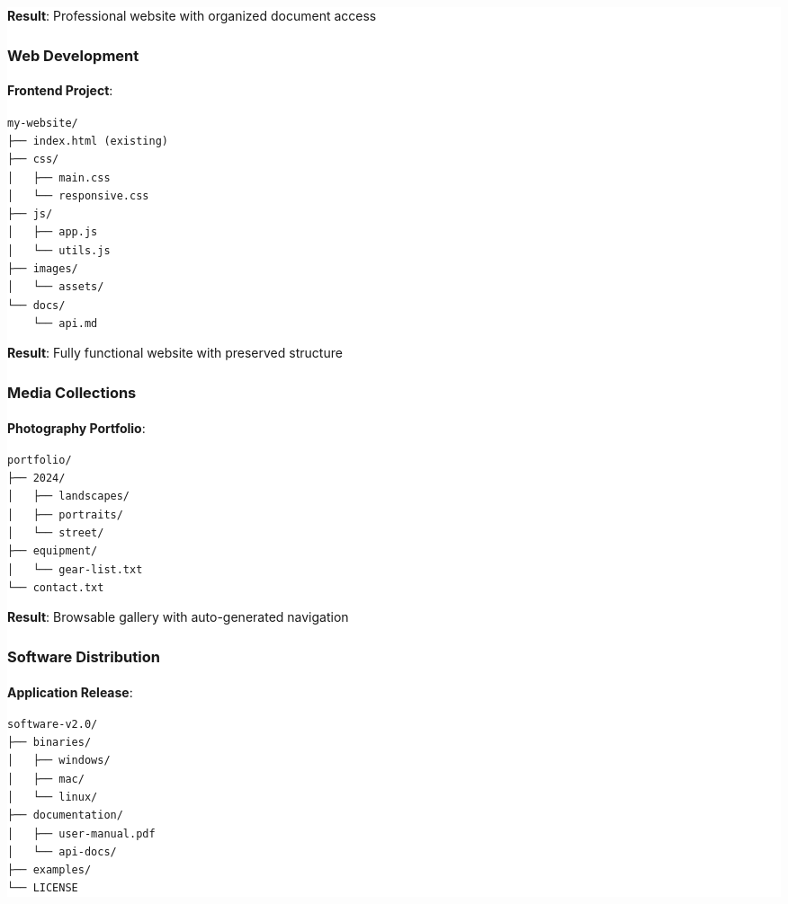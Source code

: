 **Result**: Professional website with organized document access

### Web Development

**Frontend Project**:

```
my-website/
├── index.html (existing)
├── css/
│   ├── main.css
│   └── responsive.css
├── js/
│   ├── app.js
│   └── utils.js
├── images/
│   └── assets/
└── docs/
    └── api.md
```

**Result**: Fully functional website with preserved structure

### Media Collections

**Photography Portfolio**:

```
portfolio/
├── 2024/
│   ├── landscapes/
│   ├── portraits/
│   └── street/
├── equipment/
│   └── gear-list.txt
└── contact.txt
```

**Result**: Browsable gallery with auto-generated navigation

### Software Distribution

**Application Release**:

```
software-v2.0/
├── binaries/
│   ├── windows/
│   ├── mac/
│   └── linux/
├── documentation/
│   ├── user-manual.pdf
│   └── api-docs/
├── examples/
└── LICENSE
```
